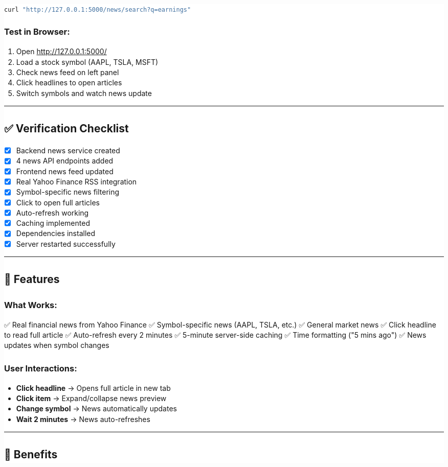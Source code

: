```bash
curl "http://127.0.0.1:5000/news/search?q=earnings"
```

### **Test in Browser:**
1. Open http://127.0.0.1:5000/
2. Load a stock symbol (AAPL, TSLA, MSFT)
3. Check news feed on left panel
4. Click headlines to open articles
5. Switch symbols and watch news update

---

## ✅ **Verification Checklist**

- [x] Backend news service created
- [x] 4 news API endpoints added
- [x] Frontend news feed updated
- [x] Real Yahoo Finance RSS integration
- [x] Symbol-specific news filtering
- [x] Click to open full articles
- [x] Auto-refresh working
- [x] Caching implemented
- [x] Dependencies installed
- [x] Server restarted successfully

---

## 🎯 **Features**

### **What Works:**
✅ Real financial news from Yahoo Finance
✅ Symbol-specific news (AAPL, TSLA, etc.)
✅ General market news
✅ Click headline to read full article
✅ Auto-refresh every 2 minutes
✅ 5-minute server-side caching
✅ Time formatting ("5 mins ago")
✅ News updates when symbol changes

### **User Interactions:**
- **Click headline** → Opens full article in new tab
- **Click item** → Expand/collapse news preview
- **Change symbol** → News automatically updates
- **Wait 2 minutes** → News auto-refreshes

---

## 🌟 **Benefits**
